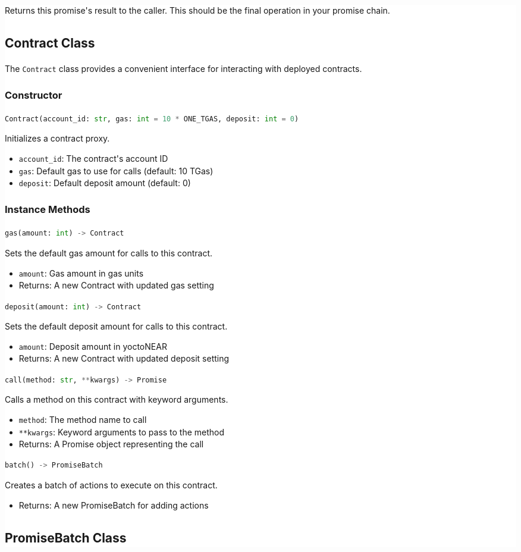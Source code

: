 Returns this promise's result to the caller. This should be the final operation in your promise chain.

## Contract Class

The `Contract` class provides a convenient interface for interacting with deployed contracts.

### Constructor

```python
Contract(account_id: str, gas: int = 10 * ONE_TGAS, deposit: int = 0)
```

Initializes a contract proxy.

- `account_id`: The contract's account ID
- `gas`: Default gas to use for calls (default: 10 TGas)
- `deposit`: Default deposit amount (default: 0)

### Instance Methods

```python
gas(amount: int) -> Contract
```

Sets the default gas amount for calls to this contract.

- `amount`: Gas amount in gas units
- Returns: A new Contract with updated gas setting

```python
deposit(amount: int) -> Contract
```

Sets the default deposit amount for calls to this contract.

- `amount`: Deposit amount in yoctoNEAR
- Returns: A new Contract with updated deposit setting

```python
call(method: str, **kwargs) -> Promise
```

Calls a method on this contract with keyword arguments.

- `method`: The method name to call
- `**kwargs`: Keyword arguments to pass to the method
- Returns: A Promise object representing the call

```python
batch() -> PromiseBatch
```

Creates a batch of actions to execute on this contract.

- Returns: A new PromiseBatch for adding actions

## PromiseBatch Class

